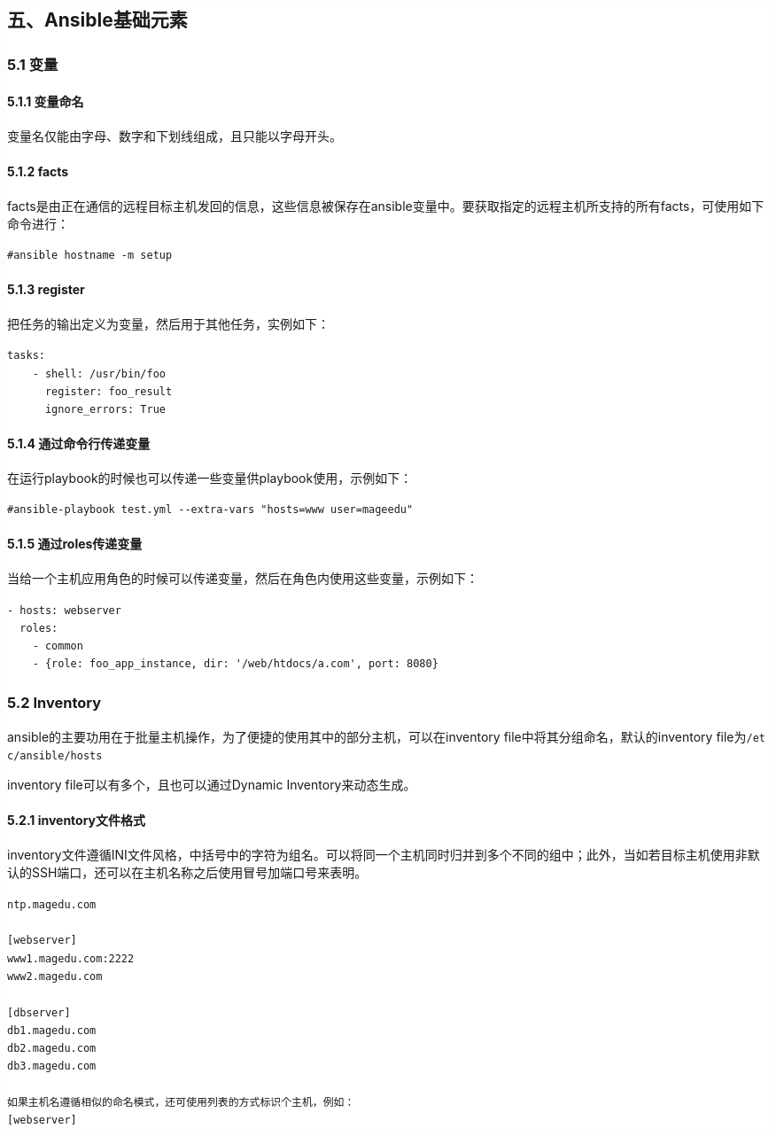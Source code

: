 ## 五、Ansible基础元素

### 5.1 变量

#### 5.1.1 变量命名

变量名仅能由字母、数字和下划线组成，且只能以字母开头。

#### 5.1.2 facts

facts是由正在通信的远程目标主机发回的信息，这些信息被保存在ansible变量中。要获取指定的远程主机所支持的所有facts，可使用如下命令进行：

```shell
#ansible hostname -m setup
```

#### 5.1.3 register

把任务的输出定义为变量，然后用于其他任务，实例如下：

```shell
tasks:
    - shell: /usr/bin/foo
      register: foo_result
      ignore_errors: True
```

#### 5.1.4 通过命令行传递变量

在运行playbook的时候也可以传递一些变量供playbook使用，示例如下：

```shell
#ansible-playbook test.yml --extra-vars "hosts=www user=mageedu"
```

#### 5.1.5 通过roles传递变量

当给一个主机应用角色的时候可以传递变量，然后在角色内使用这些变量，示例如下：

```shell
- hosts: webserver
  roles:
    - common
    - {role: foo_app_instance, dir: '/web/htdocs/a.com', port: 8080}
```

### 5.2 Inventory

ansible的主要功用在于批量主机操作，为了便捷的使用其中的部分主机，可以在inventory file中将其分组命名，默认的inventory file为`/etc/ansible/hosts`

inventory file可以有多个，且也可以通过Dynamic Inventory来动态生成。

#### 5.2.1 inventory文件格式

inventory文件遵循INI文件风格，中括号中的字符为组名。可以将同一个主机同时归并到多个不同的组中；此外，当如若目标主机使用非默认的SSH端口，还可以在主机名称之后使用冒号加端口号来表明。

```shell
ntp.magedu.com

[webserver]
www1.magedu.com:2222
www2.magedu.com

[dbserver]
db1.magedu.com
db2.magedu.com
db3.magedu.com

如果主机名遵循相似的命名模式，还可使用列表的方式标识个主机，例如：
[webserver]
```